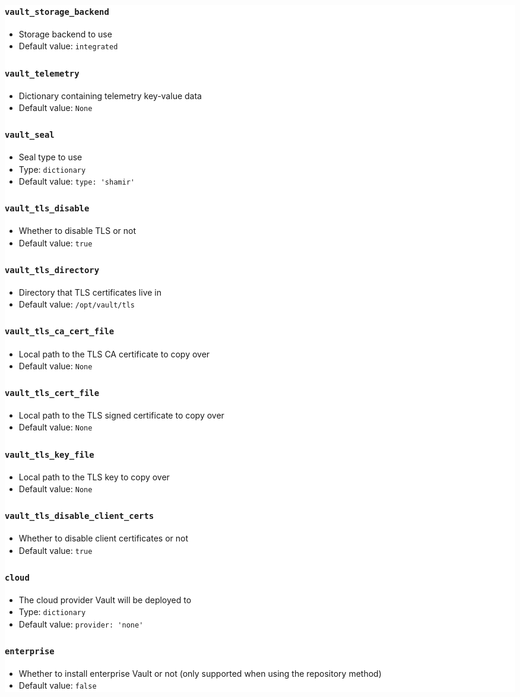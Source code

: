 ### `vault_storage_backend`

- Storage backend to use
- Default value: `integrated`

### `vault_telemetry`

- Dictionary containing telemetry key-value data
- Default value: `None`

### `vault_seal`

- Seal type to use
- Type: `dictionary`
- Default value: `type: 'shamir'`

### `vault_tls_disable`

- Whether to disable TLS or not
- Default value: `true`

### `vault_tls_directory`

- Directory that TLS certificates live in
- Default value: `/opt/vault/tls`

### `vault_tls_ca_cert_file`

- Local path to the TLS CA certificate to copy over
- Default value: `None`

### `vault_tls_cert_file`

- Local path to the TLS signed certificate to copy over
- Default value: `None`

### `vault_tls_key_file`

- Local path to the TLS key to copy over
- Default value: `None`

### `vault_tls_disable_client_certs`

- Whether to disable client certificates or not
- Default value: `true`

### `cloud`

- The cloud provider Vault will be deployed to
- Type: `dictionary`
- Default value: `provider: 'none'`

### `enterprise`
- Whether to install enterprise Vault or not (only supported when using the repository method)
- Default value: `false`
